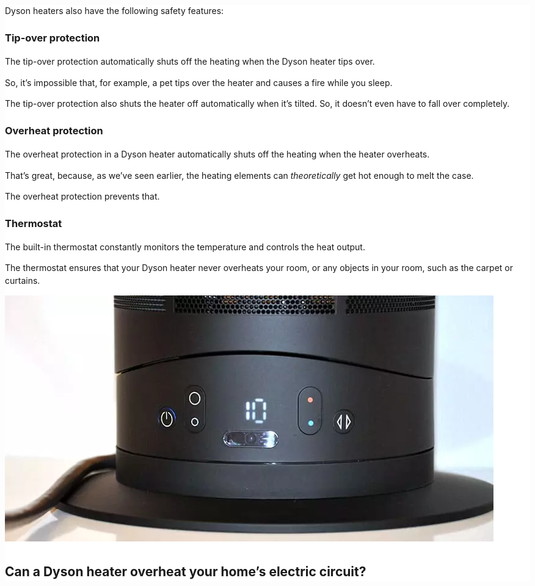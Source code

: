 Dyson heaters also have the following safety features:

### Tip-over protection

The tip-over protection automatically shuts off the heating when the Dyson heater tips over.

So, it’s impossible that, for example, a pet tips over the heater and causes a fire while you sleep.

The tip-over protection also shuts the heater off automatically when it’s tilted. So, it doesn’t even have to fall over completely.

### Overheat protection

The overheat protection in a Dyson heater automatically shuts off the heating when the heater overheats.

That’s great, because, as we’ve seen earlier, the heating elements can _theoretically_ get hot enough to melt the case.

The overheat protection prevents that.

### Thermostat

The built-in thermostat constantly monitors the temperature and controls the heat output.

The thermostat ensures that your Dyson heater never overheats your room, or any objects in your room, such as the carpet or curtains.

![dyson heater thermostat](/img/dyson-heater-thermostat.webp)

## Can a Dyson heater overheat your home’s electric circuit?
